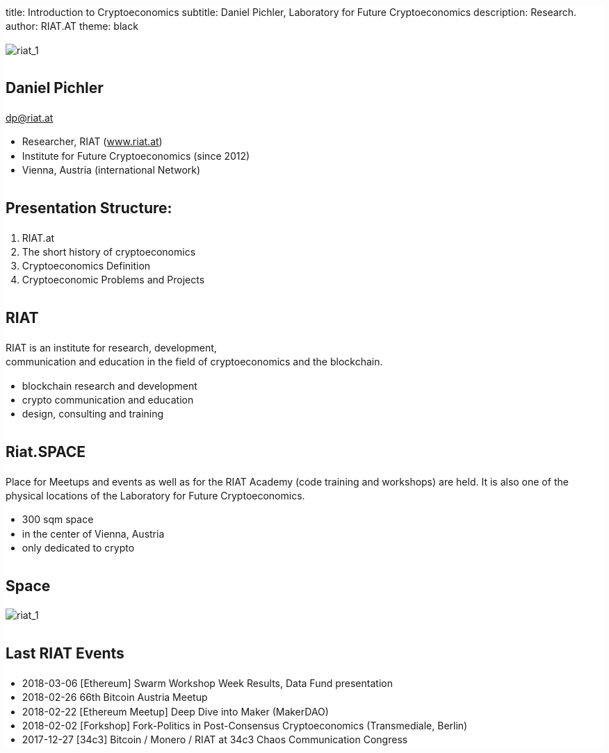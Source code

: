 title: Introduction to Cryptoeconomics
subtitle: Daniel Pichler, Laboratory for Future Cryptoeconomics
description: Research.
author: RIAT.AT
theme: black


![riat_1](https://blockchain-center.at/img/RIAT-Logo.png "riat_1")



## Daniel Pichler
dp@riat.at
* Researcher, RIAT (www.riat.at)
* Institute for Future Cryptoeconomics (since 2012)
* Vienna, Austria (international Network)



## Presentation Structure:
1. RIAT.at
2. The short history of cryptoeconomics
3. Cryptoeconomics Definition
4. Cryptoeconomic Problems and Projects

## RIAT

RIAT is an institute for <a>research</a>, <a>development</a>,  
<a>communication</a> and <a>education</a> in the field of
cryptoeconomics and the blockchain.


* blockchain research and development
* crypto communication and education
* design, consulting and training


## Riat.SPACE

Place for Meetups and events as well as for the <a>RIAT Academy</a> (code training and workshops) are held. It is also one of the physical locations of the Laboratory for Future Cryptoeconomics.


* 300 sqm space
* in the center of Vienna, Austria
* only dedicated to crypto

## Space
![riat_1](https://riat.at/wp-content/uploads/2017/10/riat.space_-1024x731.jpg "riat_1")


## Last RIAT Events
* 2018-03-06 [Ethereum] Swarm Workshop Week Results, Data Fund presentation
* 2018-02-26 66th Bitcoin Austria Meetup
* 2018-02-22 [Ethereum Meetup] Deep Dive into Maker (MakerDAO)
* 2018-02-02 	[Forkshop] Fork-Politics in Post-Consensus Cryptoeconomics (Transmediale, Berlin)
* 2017-12-27	[34c3] Bitcoin / Monero / RIAT at 34c3 Chaos Communication Congress
